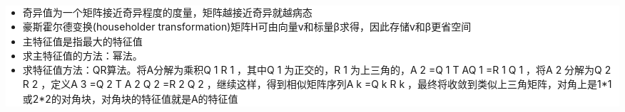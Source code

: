 * 奇异值为一个矩阵接近奇异程度的度量，矩阵越接近奇异就越病态
* 豪斯霍尔德变换\(householder transformation\)矩阵H可由向量v和标量β求得，因此存储v和β更省空间
* 主特征值是指最大的特征值
* 求主特征值的方法：幂法。
* 求特征值方法：QR算法。将A分解为乘积Q
  1
  R
  1
  ，其中Q
  1
  为正交的，R
  1
  为上三角的，A
  2
  =Q
  1
  T
  AQ
  1
  =R
  1
  Q
  1
  ，将A
  2
  分解为Q
  2
  R
  2
  ，定义A
  3
  =Q
  2
  T
  A
  2
  Q
  2
  =R
  2
  Q
  2
  ，继续这样，得到相似矩阵序列A
  k
  =Q
  k
  R
  k
  ，最终将收敛到类似上三角矩阵，对角上是1\*1或2\*2的对角块，对角块的特征值就是A的特征值


